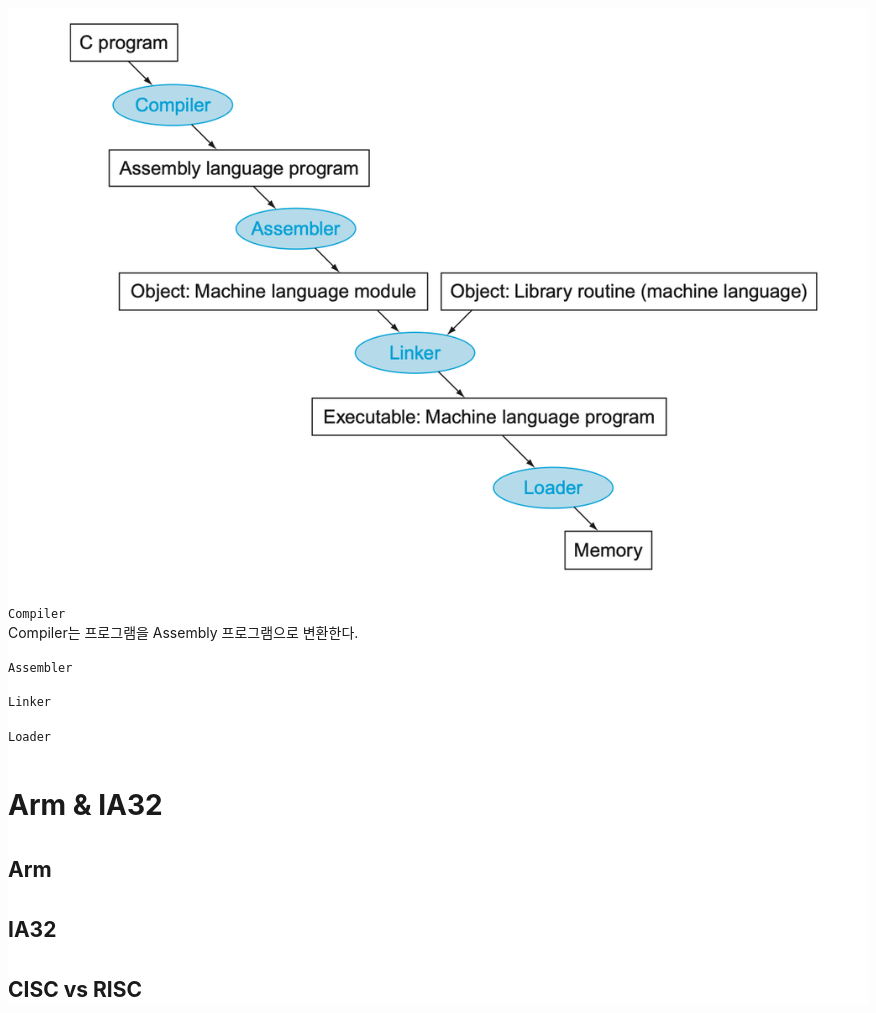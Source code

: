 ![>c translate hierachy](picture/run-program.png)

`Compiler`  
 Compiler는 프로그램을 Assembly 프로그램으로 변환한다.

`Assembler`

`Linker`

`Loader`

# Arm & IA32

## Arm

## IA32

## CISC vs RISC
